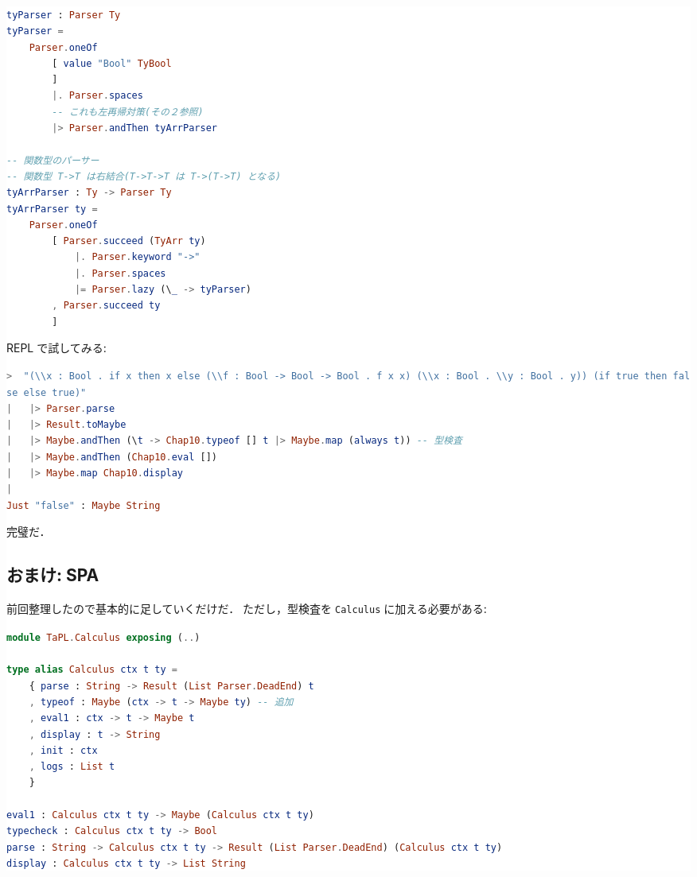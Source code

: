 ```elm
tyParser : Parser Ty
tyParser =
    Parser.oneOf
        [ value "Bool" TyBool
        ]
        |. Parser.spaces
        -- これも左再帰対策(その２参照)
        |> Parser.andThen tyArrParser

-- 関数型のパーサー
-- 関数型 T->T は右結合(T->T->T は T->(T->T) となる)
tyArrParser : Ty -> Parser Ty
tyArrParser ty =
    Parser.oneOf
        [ Parser.succeed (TyArr ty)
            |. Parser.keyword "->"
            |. Parser.spaces
            |= Parser.lazy (\_ -> tyParser)
        , Parser.succeed ty
        ]
```

REPL で試してみる:

```elm
>  "(\\x : Bool . if x then x else (\\f : Bool -> Bool -> Bool . f x x) (\\x : Bool . \\y : Bool . y)) (if true then false else true)"
|   |> Parser.parse
|   |> Result.toMaybe
|   |> Maybe.andThen (\t -> Chap10.typeof [] t |> Maybe.map (always t)) -- 型検査
|   |> Maybe.andThen (Chap10.eval [])
|   |> Maybe.map Chap10.display
|   
Just "false" : Maybe String
```

完璧だ．

## おまけ: SPA

前回整理したので基本的に足していくだけだ．
ただし，型検査を `Calculus` に加える必要がある:

```elm
module TaPL.Calculus exposing (..)

type alias Calculus ctx t ty =
    { parse : String -> Result (List Parser.DeadEnd) t
    , typeof : Maybe (ctx -> t -> Maybe ty) -- 追加
    , eval1 : ctx -> t -> Maybe t
    , display : t -> String
    , init : ctx
    , logs : List t
    }

eval1 : Calculus ctx t ty -> Maybe (Calculus ctx t ty)
typecheck : Calculus ctx t ty -> Bool
parse : String -> Calculus ctx t ty -> Result (List Parser.DeadEnd) (Calculus ctx t ty)
display : Calculus ctx t ty -> List String
```
